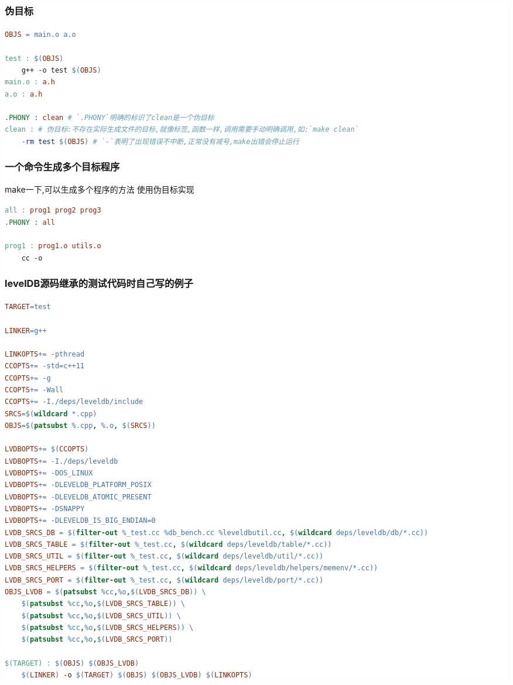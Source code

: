 ### 伪目标

```makefile
OBJS = main.o a.o      

test : $(OBJS)
    g++ -o test $(OBJS)
main.o : a.h
a.o : a.h

.PHONY : clean # `.PHONY`明确的标识了clean是一个伪目标
clean : # 伪目标:不存在实际生成文件的目标,就像标签,函数一样,调用需要手动明确调用,如:`make clean`
    -rm test $(OBJS) # `-`表明了出现错误不中断,正常没有减号,make出错会停止运行
```

### 一个命令生成多个目标程序

make一下,可以生成多个程序的方法
使用伪目标实现

```makefile
all : prog1 prog2 prog3
.PHONY : all

prog1 : prog1.o utils.o
	cc -o
```

### levelDB源码继承的测试代码时自己写的例子

```makefile
TARGET=test

LINKER=g++

LINKOPTS+= -pthread
CCOPTS+= -std=c++11
CCOPTS+= -g
CCOPTS+= -Wall
CCOPTS+= -I./deps/leveldb/include
SRCS=$(wildcard *.cpp)
OBJS=$(patsubst %.cpp, %.o, $(SRCS))

LVDBOPTS+= $(CCOPTS)
LVDBOPTS+= -I./deps/leveldb
LVDBOPTS+= -DOS_LINUX
LVDBOPTS+= -DLEVELDB_PLATFORM_POSIX
LVDBOPTS+= -DLEVELDB_ATOMIC_PRESENT
LVDBOPTS+= -DSNAPPY
LVDBOPTS+= -DLEVELDB_IS_BIG_ENDIAN=0
LVDB_SRCS_DB = $(filter-out %_test.cc %db_bench.cc %leveldbutil.cc, $(wildcard deps/leveldb/db/*.cc))
LVDB_SRCS_TABLE = $(filter-out %_test.cc, $(wildcard deps/leveldb/table/*.cc))
LVDB_SRCS_UTIL = $(filter-out %_test.cc, $(wildcard deps/leveldb/util/*.cc))
LVDB_SRCS_HELPERS = $(filter-out %_test.cc, $(wildcard deps/leveldb/helpers/memenv/*.cc))
LVDB_SRCS_PORT = $(filter-out %_test.cc, $(wildcard deps/leveldb/port/*.cc))
OBJS_LVDB = $(patsubst %cc,%o,$(LVDB_SRCS_DB)) \
	$(patsubst %cc,%o,$(LVDB_SRCS_TABLE)) \
	$(patsubst %cc,%o,$(LVDB_SRCS_UTIL)) \
	$(patsubst %cc,%o,$(LVDB_SRCS_HELPERS)) \
	$(patsubst %cc,%o,$(LVDB_SRCS_PORT))

$(TARGET) : $(OBJS) $(OBJS_LVDB)
	$(LINKER) -o $(TARGET) $(OBJS) $(OBJS_LVDB) $(LINKOPTS)

```